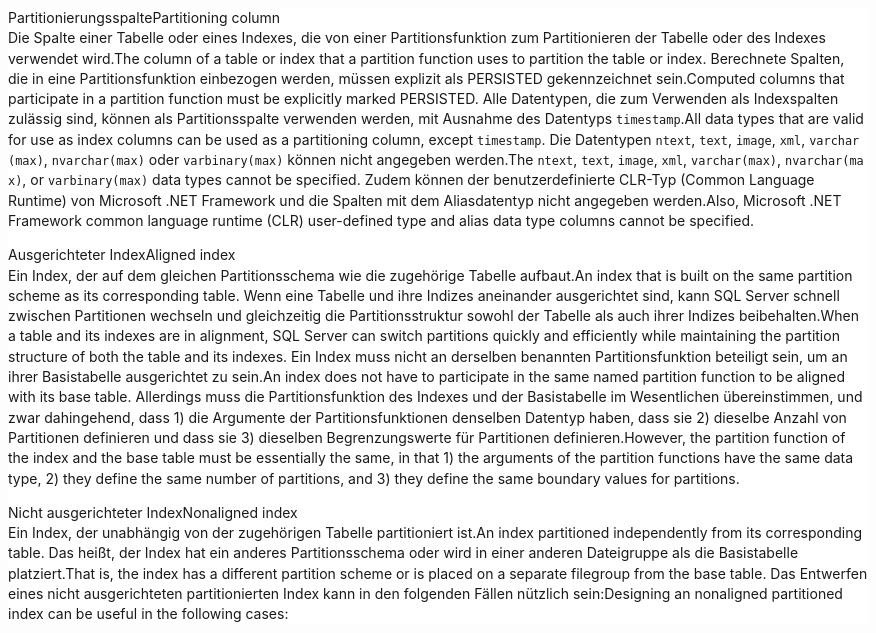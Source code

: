  <span data-ttu-id="2e4dc-137">Partitionierungsspalte</span><span class="sxs-lookup"><span data-stu-id="2e4dc-137">Partitioning column</span></span>  
 <span data-ttu-id="2e4dc-138">Die Spalte einer Tabelle oder eines Indexes, die von einer Partitionsfunktion zum Partitionieren der Tabelle oder des Indexes verwendet wird.</span><span class="sxs-lookup"><span data-stu-id="2e4dc-138">The column of a table or index that a partition function uses to partition the table or index.</span></span> <span data-ttu-id="2e4dc-139">Berechnete Spalten, die in eine Partitionsfunktion einbezogen werden, müssen explizit als PERSISTED gekennzeichnet sein.</span><span class="sxs-lookup"><span data-stu-id="2e4dc-139">Computed columns that participate in a partition function must be explicitly marked PERSISTED.</span></span> <span data-ttu-id="2e4dc-140">Alle Datentypen, die zum Verwenden als Indexspalten zulässig sind, können als Partitionsspalte verwenden werden, mit Ausnahme des Datentyps `timestamp`.</span><span class="sxs-lookup"><span data-stu-id="2e4dc-140">All data types that are valid for use as index columns can be used as a partitioning column, except `timestamp`.</span></span> <span data-ttu-id="2e4dc-141">Die Datentypen `ntext`, `text`, `image`, `xml`, `varchar(max)`, `nvarchar(max)` oder `varbinary(max)` können nicht angegeben werden.</span><span class="sxs-lookup"><span data-stu-id="2e4dc-141">The `ntext`, `text`, `image`, `xml`, `varchar(max)`, `nvarchar(max)`, or `varbinary(max)` data types cannot be specified.</span></span> <span data-ttu-id="2e4dc-142">Zudem können der benutzerdefinierte CLR-Typ (Common Language Runtime) von Microsoft .NET Framework und die Spalten mit dem Aliasdatentyp nicht angegeben werden.</span><span class="sxs-lookup"><span data-stu-id="2e4dc-142">Also, Microsoft .NET Framework common language runtime (CLR) user-defined type and alias data type columns cannot be specified.</span></span>  
  
 <span data-ttu-id="2e4dc-143">Ausgerichteter Index</span><span class="sxs-lookup"><span data-stu-id="2e4dc-143">Aligned index</span></span>  
 <span data-ttu-id="2e4dc-144">Ein Index, der auf dem gleichen Partitionsschema wie die zugehörige Tabelle aufbaut.</span><span class="sxs-lookup"><span data-stu-id="2e4dc-144">An index that is built on the same partition scheme as its corresponding table.</span></span> <span data-ttu-id="2e4dc-145">Wenn eine Tabelle und ihre Indizes aneinander ausgerichtet sind, kann SQL Server schnell zwischen Partitionen wechseln und gleichzeitig die Partitionsstruktur sowohl der Tabelle als auch ihrer Indizes beibehalten.</span><span class="sxs-lookup"><span data-stu-id="2e4dc-145">When a table and its indexes are in alignment, SQL Server can switch partitions quickly and efficiently while maintaining the partition structure of both the table and its indexes.</span></span> <span data-ttu-id="2e4dc-146">Ein Index muss nicht an derselben benannten Partitionsfunktion beteiligt sein, um an ihrer Basistabelle ausgerichtet zu sein.</span><span class="sxs-lookup"><span data-stu-id="2e4dc-146">An index does not have to participate in the same named partition function to be aligned with its base table.</span></span> <span data-ttu-id="2e4dc-147">Allerdings muss die Partitionsfunktion des Indexes und der Basistabelle im Wesentlichen übereinstimmen, und zwar dahingehend, dass 1) die Argumente der Partitionsfunktionen denselben Datentyp haben, dass sie 2) dieselbe Anzahl von Partitionen definieren und dass sie 3) dieselben Begrenzungswerte für Partitionen definieren.</span><span class="sxs-lookup"><span data-stu-id="2e4dc-147">However, the partition function of the index and the base table must be essentially the same, in that 1) the arguments of the partition functions have the same data type, 2) they define the same number of partitions, and 3) they define the same boundary values for partitions.</span></span>  
  
 <span data-ttu-id="2e4dc-148">Nicht ausgerichteter Index</span><span class="sxs-lookup"><span data-stu-id="2e4dc-148">Nonaligned index</span></span>  
 <span data-ttu-id="2e4dc-149">Ein Index, der unabhängig von der zugehörigen Tabelle partitioniert ist.</span><span class="sxs-lookup"><span data-stu-id="2e4dc-149">An index partitioned independently from its corresponding table.</span></span> <span data-ttu-id="2e4dc-150">Das heißt, der Index hat ein anderes Partitionsschema oder wird in einer anderen Dateigruppe als die Basistabelle platziert.</span><span class="sxs-lookup"><span data-stu-id="2e4dc-150">That is, the index has a different partition scheme or is placed on a separate filegroup from the base table.</span></span> <span data-ttu-id="2e4dc-151">Das Entwerfen eines nicht ausgerichteten partitionierten Index kann in den folgenden Fällen nützlich sein:</span><span class="sxs-lookup"><span data-stu-id="2e4dc-151">Designing an nonaligned partitioned index can be useful in the following cases:</span></span>  
  